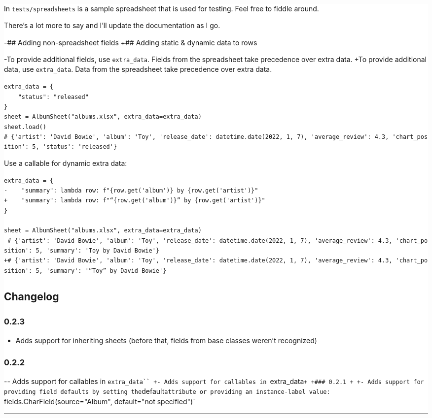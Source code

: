  In `tests/spreadsheets` is a sample spreadsheet that is used for testing. Feel free to fiddle around.
 
 There’s a lot more to say and I’ll update the documentation as I go.
 
-## Adding non-spreadsheet fields
+## Adding static & dynamic data to rows
 
-To provide additional fields, use `extra_data`. Fields from the spreadsheet take precedence over extra data.
+To provide additional data, use `extra_data`. Data from the spreadsheet take precedence over extra data.
 
 ```
 extra_data = {
     "status": "released"
 }
 sheet = AlbumSheet("albums.xlsx", extra_data=extra_data)
 sheet.load()
 # {'artist': 'David Bowie', 'album': 'Toy', 'release_date': datetime.date(2022, 1, 7), 'average_review': 4.3, 'chart_position': 5, 'status': 'released'}
 ```
 
 Use a callable for dynamic extra data:
 
 ```
 extra_data = {
-    "summary": lambda row: f"{row.get('album')} by {row.get('artist')}"
+    "summary": lambda row: f"“{row.get('album')}” by {row.get('artist')}"
 }
 
 sheet = AlbumSheet("albums.xlsx", extra_data=extra_data)
-# {'artist': 'David Bowie', 'album': 'Toy', 'release_date': datetime.date(2022, 1, 7), 'average_review': 4.3, 'chart_position': 5, 'summary': 'Toy by David Bowie'}
+# {'artist': 'David Bowie', 'album': 'Toy', 'release_date': datetime.date(2022, 1, 7), 'average_review': 4.3, 'chart_position': 5, 'summary': '“Toy” by David Bowie'}
 ```
 
 ## Changelog
 
 ### 0.2.3
 
 - Adds support for inheriting sheets (before that, fields from base classes weren’t recognized)
 
 ### 0.2.2
 
-- Adds support for callables in `extra_data``
+- Adds support for callables in `extra_data`
+
+### 0.2.1
+
+- Adds support for providing field defaults by setting the `default` attribute or providing an instance-label value: `fields.CharField(source="Album", default="not specified")`
 
 ---
 